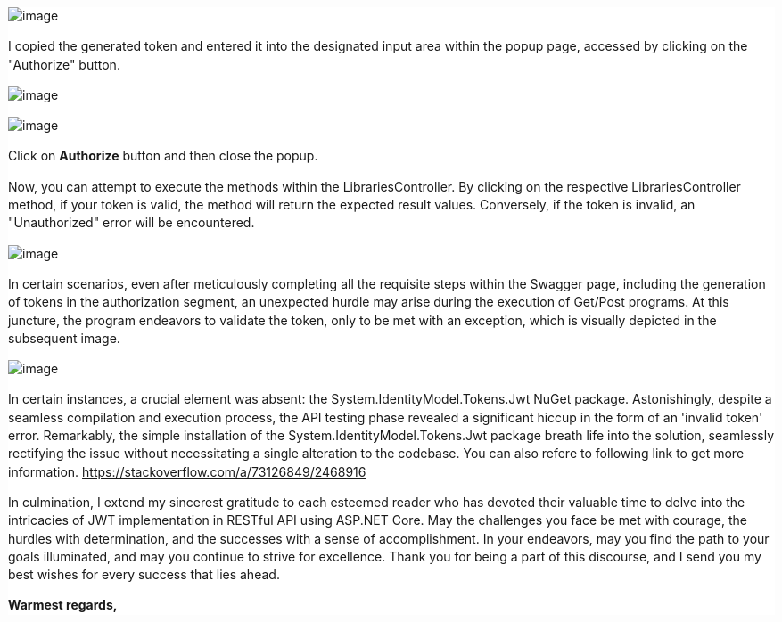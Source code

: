 ![image](https://raw.githubusercontent.com/gregfox0681/BookCatalog/master/Images/token.png)

I copied the generated token and entered it into the designated input area within the popup page, accessed by clicking on the "Authorize" button.

![image](https://raw.githubusercontent.com/gregfox0681/BookCatalog/master/Images/getall.png)

![image](https://raw.githubusercontent.com/gregfox0681/BookCatalog/master/Images/Authorizations.png)

Click on **Authorize** button and then close the popup.

Now, you can attempt to execute the methods within the LibrariesController. By clicking on the respective LibrariesController method, if your token is valid, the method will return the expected result values. Conversely, if the token is invalid, an "Unauthorized" error will be encountered.

![image](https://raw.githubusercontent.com/gregfox0681/BookCatalog/master/Images/getall.png)

In certain scenarios, even after meticulously completing all the requisite steps within the Swagger page, including the generation of tokens in the authorization segment, an unexpected hurdle may arise during the execution of Get/Post programs. At this juncture, the program endeavors to validate the token, only to be met with an exception, which is visually depicted in the subsequent image.

![image](https://raw.githubusercontent.com/gregfox0681/BookCatalog/master/Images/UnauthorizeAccess.png)

In certain instances, a crucial element was absent: the System.IdentityModel.Tokens.Jwt NuGet package. Astonishingly, despite a seamless compilation and execution process, the API testing phase revealed a significant hiccup in the form of an 'invalid token' error. Remarkably, the simple installation of the System.IdentityModel.Tokens.Jwt package breath life into the solution, seamlessly rectifying the issue without necessitating a single alteration to the codebase. You can also refere to following link to get more information.
https://stackoverflow.com/a/73126849/2468916

In culmination, I extend my sincerest gratitude to each esteemed reader who has devoted their valuable time to delve into the intricacies of JWT implementation in RESTful API using ASP.NET Core. 
May the challenges you face be met with courage, the hurdles with determination, and the successes with a sense of accomplishment. In your endeavors, may you find the path to your goals illuminated, and may you continue to strive for excellence.
Thank you for being a part of this discourse, and I send you my best wishes for every success that lies ahead.

**Warmest regards,**
